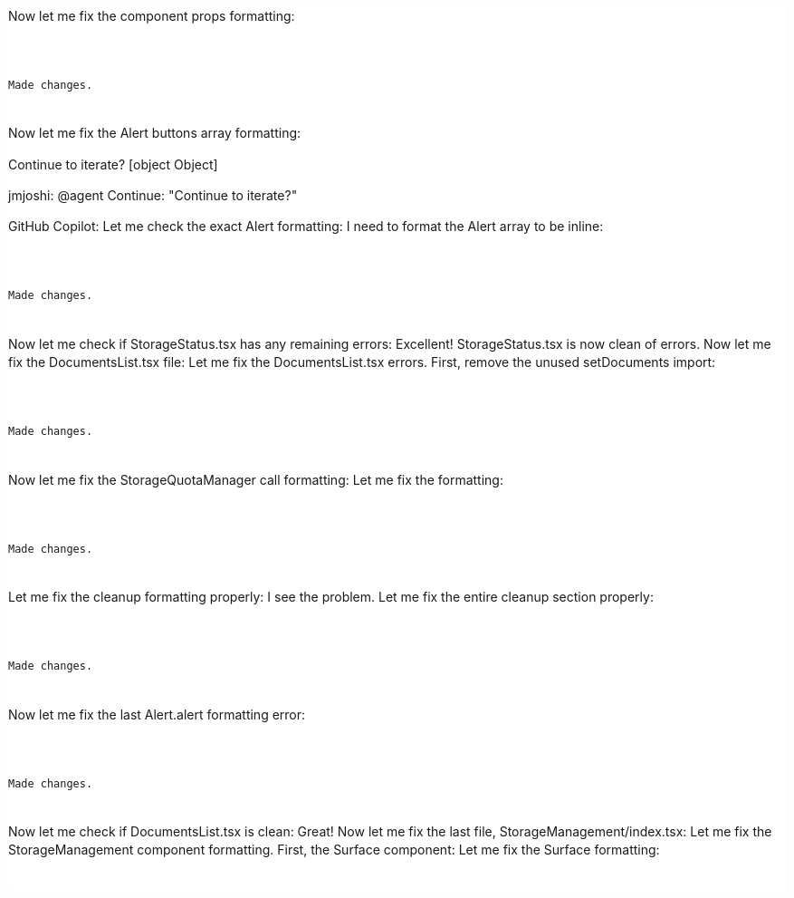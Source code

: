 ```

```
Now let me fix the component props formatting: 
```


Made changes.


```
Now let me fix the Alert buttons array formatting: 

Continue to iterate?
[object Object]

jmjoshi: @agent Continue: "Continue to iterate?"

GitHub Copilot: Let me check the exact Alert formatting: I need to format the Alert array to be inline: 
```


Made changes.


```
Now let me check if StorageStatus.tsx has any remaining errors: Excellent! StorageStatus.tsx is now clean of errors. Now let me fix the DocumentsList.tsx file: Let me fix the DocumentsList.tsx errors. First, remove the unused setDocuments import: 
```


Made changes.


```
Now let me fix the StorageQuotaManager call formatting: Let me fix the formatting: 
```


Made changes.


```
Let me fix the cleanup formatting properly: I see the problem. Let me fix the entire cleanup section properly: 
```


Made changes.


```
Now let me fix the last Alert.alert formatting error: 
```


Made changes.


```
Now let me check if DocumentsList.tsx is clean: Great! Now let me fix the last file, StorageManagement/index.tsx: Let me fix the StorageManagement component formatting. First, the Surface component: Let me fix the Surface formatting: 
```


```